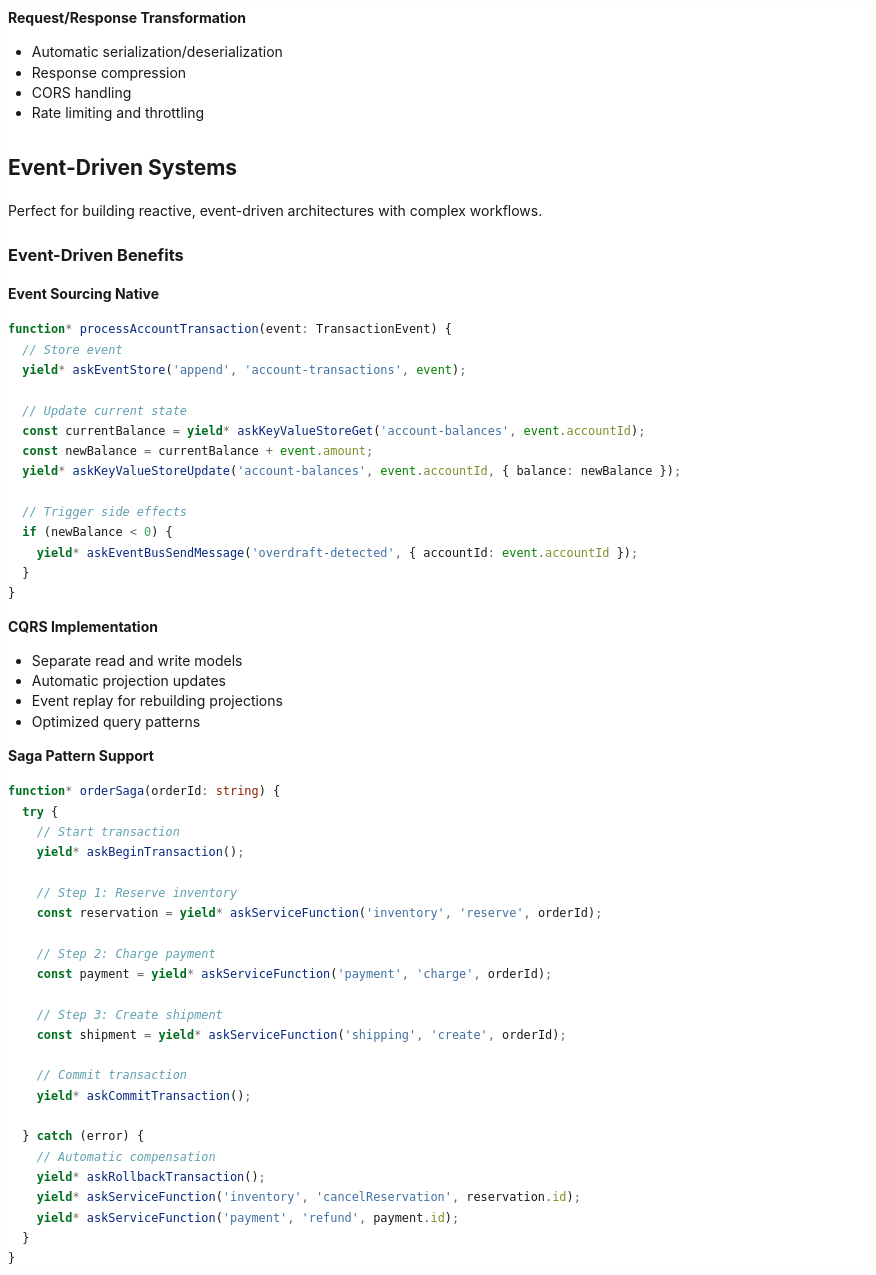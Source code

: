 **Request/Response Transformation**
- Automatic serialization/deserialization
- Response compression
- CORS handling
- Rate limiting and throttling

## Event-Driven Systems

Perfect for building reactive, event-driven architectures with complex workflows.

### Event-Driven Benefits

**Event Sourcing Native**
```typescript
function* processAccountTransaction(event: TransactionEvent) {
  // Store event
  yield* askEventStore('append', 'account-transactions', event);
  
  // Update current state
  const currentBalance = yield* askKeyValueStoreGet('account-balances', event.accountId);
  const newBalance = currentBalance + event.amount;
  yield* askKeyValueStoreUpdate('account-balances', event.accountId, { balance: newBalance });
  
  // Trigger side effects
  if (newBalance < 0) {
    yield* askEventBusSendMessage('overdraft-detected', { accountId: event.accountId });
  }
}
```

**CQRS Implementation**
- Separate read and write models
- Automatic projection updates
- Event replay for rebuilding projections
- Optimized query patterns

**Saga Pattern Support**
```typescript
function* orderSaga(orderId: string) {
  try {
    // Start transaction
    yield* askBeginTransaction();
    
    // Step 1: Reserve inventory
    const reservation = yield* askServiceFunction('inventory', 'reserve', orderId);
    
    // Step 2: Charge payment
    const payment = yield* askServiceFunction('payment', 'charge', orderId);
    
    // Step 3: Create shipment
    const shipment = yield* askServiceFunction('shipping', 'create', orderId);
    
    // Commit transaction
    yield* askCommitTransaction();
    
  } catch (error) {
    // Automatic compensation
    yield* askRollbackTransaction();
    yield* askServiceFunction('inventory', 'cancelReservation', reservation.id);
    yield* askServiceFunction('payment', 'refund', payment.id);
  }
}
```
